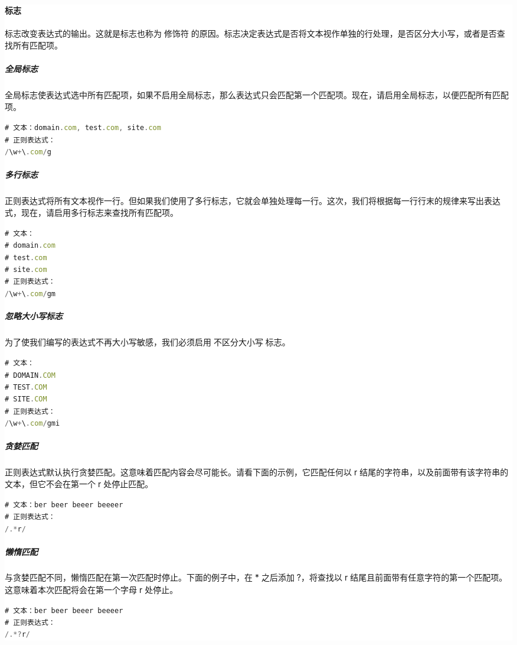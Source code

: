 

#### 标志

标志改变表达式的输出。这就是标志也称为 修饰符 的原因。标志决定表达式是否将文本视作单独的行处理，是否区分大小写，或者是否查找所有匹配项。

##### 全局标志

全局标志使表达式选中所有匹配项，如果不启用全局标志，那么表达式只会匹配第一个匹配项。现在，请启用全局标志，以便匹配所有匹配项。

```js
# 文本：domain.com, test.com, site.com
# 正则表达式：
/\w+\.com/g
```

##### 多行标志

正则表达式将所有文本视作一行。但如果我们使用了多行标志，它就会单独处理每一行。这次，我们将根据每一行行末的规律来写出表达式，现在，请启用多行标志来查找所有匹配项。

```js
# 文本：
# domain.com
# test.com
# site.com
# 正则表达式：
/\w+\.com/gm
```

##### 忽略大小写标志

为了使我们编写的表达式不再大小写敏感，我们必须启用 不区分大小写 标志。

```js
# 文本：
# DOMAIN.COM
# TEST.COM
# SITE.COM
# 正则表达式：
/\w+\.com/gmi
```

##### 贪婪匹配

正则表达式默认执行贪婪匹配。这意味着匹配内容会尽可能长。请看下面的示例，它匹配任何以 r 结尾的字符串，以及前面带有该字符串的文本，但它不会在第一个 r 处停止匹配。

```js
# 文本：ber beer beeer beeeer
# 正则表达式：
/.*r/
```

##### 懒惰匹配

与贪婪匹配不同，懒惰匹配在第一次匹配时停止。下面的例子中，在 * 之后添加 ?，将查找以 r 结尾且前面带有任意字符的第一个匹配项。这意味着本次匹配将会在第一个字母 r 处停止。

```js
# 文本：ber beer beeer beeeer
# 正则表达式：
/.*?r/
```
